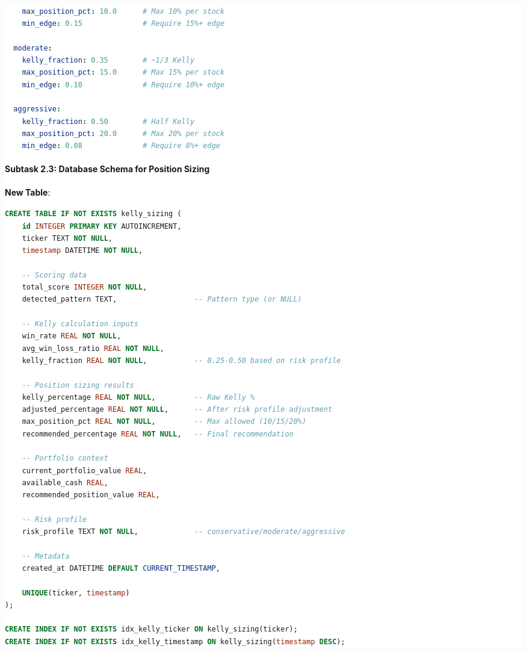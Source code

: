```yaml
    max_position_pct: 10.0      # Max 10% per stock
    min_edge: 0.15              # Require 15%+ edge

  moderate:
    kelly_fraction: 0.35        # ~1/3 Kelly
    max_position_pct: 15.0      # Max 15% per stock
    min_edge: 0.10              # Require 10%+ edge

  aggressive:
    kelly_fraction: 0.50        # Half Kelly
    max_position_pct: 20.0      # Max 20% per stock
    min_edge: 0.08              # Require 8%+ edge
```

#### Subtask 2.3: Database Schema for Position Sizing

**New Table**:
```sql
CREATE TABLE IF NOT EXISTS kelly_sizing (
    id INTEGER PRIMARY KEY AUTOINCREMENT,
    ticker TEXT NOT NULL,
    timestamp DATETIME NOT NULL,

    -- Scoring data
    total_score INTEGER NOT NULL,
    detected_pattern TEXT,                  -- Pattern type (or NULL)

    -- Kelly calculation inputs
    win_rate REAL NOT NULL,
    avg_win_loss_ratio REAL NOT NULL,
    kelly_fraction REAL NOT NULL,           -- 0.25-0.50 based on risk profile

    -- Position sizing results
    kelly_percentage REAL NOT NULL,         -- Raw Kelly %
    adjusted_percentage REAL NOT NULL,      -- After risk profile adjustment
    max_position_pct REAL NOT NULL,         -- Max allowed (10/15/20%)
    recommended_percentage REAL NOT NULL,   -- Final recommendation

    -- Portfolio context
    current_portfolio_value REAL,
    available_cash REAL,
    recommended_position_value REAL,

    -- Risk profile
    risk_profile TEXT NOT NULL,             -- conservative/moderate/aggressive

    -- Metadata
    created_at DATETIME DEFAULT CURRENT_TIMESTAMP,

    UNIQUE(ticker, timestamp)
);

CREATE INDEX IF NOT EXISTS idx_kelly_ticker ON kelly_sizing(ticker);
CREATE INDEX IF NOT EXISTS idx_kelly_timestamp ON kelly_sizing(timestamp DESC);
```
